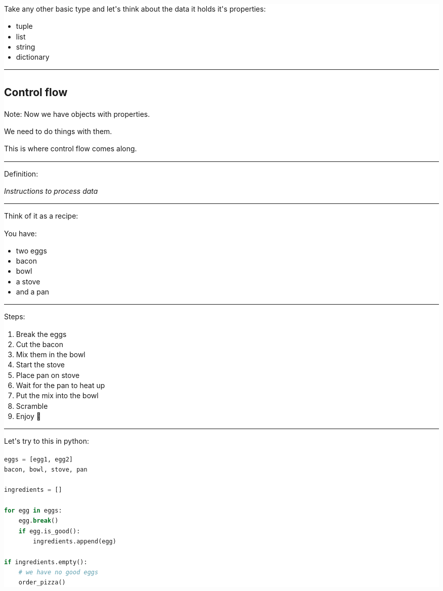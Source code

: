 

Take any other basic type and let's think about the
data it holds it's properties:
* tuple
* list
* string
* dictionary

---

## Control flow

Note:
Now we have objects with properties.

We need to do things with them.

This is where control flow comes along.

---

Definition:

_Instructions to process data_

---

Think of it as a recipe:

You have:
* two eggs
* bacon
* bowl
* a stove
* and a pan

---

Steps:
1. Break the eggs
2. Cut the bacon
3. Mix them in the bowl
4. Start the stove
5. Place pan on stove
6. Wait for the pan to heat up
7. Put the mix into the bowl
8. Scramble
9. Enjoy 🍳

---

Let's try to this in python:
```python
eggs = [egg1, egg2]
bacon, bowl, stove, pan

ingredients = []

for egg in eggs:
    egg.break()
    if egg.is_good():
        ingredients.append(egg)

if ingredients.empty():
    # we have no good eggs
    order_pizza()

```
